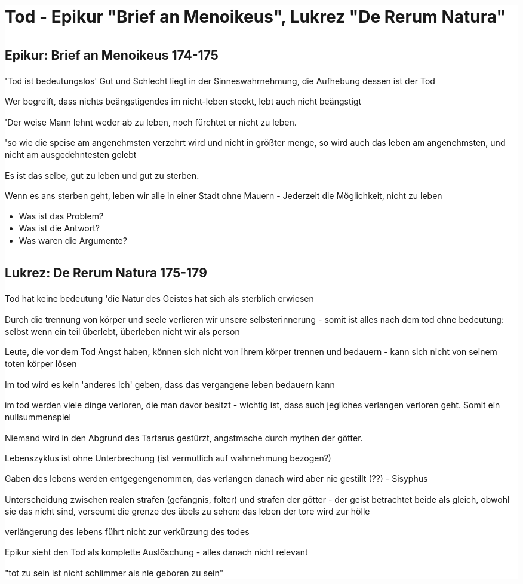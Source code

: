 # Tod - Epikur "Brief an Menoikeus", Lukrez "De Rerum Natura"



## Epikur: Brief an Menoikeus 174-175

'Tod ist bedeutungslos'
Gut und Schlecht liegt in der Sinneswahrnehmung, die Aufhebung dessen ist der Tod

Wer begreift, dass nichts beängstigendes im nicht-leben steckt, lebt auch nicht beängstigt

'Der weise Mann lehnt weder ab zu leben, noch fürchtet er nicht zu leben.

'so wie die speise am angenehmsten verzehrt wird und nicht in größter menge, so wird auch das leben am angenehmsten, und nicht am ausgedehntesten gelebt

Es ist das selbe, gut zu leben und gut zu sterben.

Wenn es ans sterben geht, leben wir alle in einer Stadt ohne Mauern -  Jederzeit die Möglichkeit, nicht zu leben

 * Was ist das Problem?
 * Was ist die Antwort?
 * Was waren die Argumente?

## Lukrez: De Rerum Natura 175-179

Tod hat keine bedeutung
'die Natur des Geistes hat sich als sterblich erwiesen

Durch die trennung von körper und seele verlieren wir unsere selbsterinnerung - somit ist alles nach dem tod ohne bedeutung: selbst wenn ein teil überlebt, überleben nicht wir als person

Leute, die vor dem Tod Angst haben, können sich nicht von ihrem körper trennen und bedauern - kann sich nicht von seinem toten körper lösen

Im tod wird es kein 'anderes ich' geben, dass das vergangene leben bedauern kann

im tod werden viele dinge verloren, die man davor besitzt - wichtig ist, dass auch jegliches verlangen verloren geht. Somit ein nullsummenspiel

Niemand wird in den Abgrund des Tartarus gestürzt, angstmache durch mythen der götter.

Lebenszyklus ist ohne Unterbrechung (ist vermutlich auf wahrnehmung bezogen?)

Gaben des lebens werden entgegengenommen, das verlangen danach wird aber nie gestillt (??) - Sisyphus

Unterscheidung zwischen realen strafen (gefängnis, folter) und strafen der götter - der geist betrachtet beide als gleich, obwohl sie das nicht sind, verseumt die grenze des übels zu sehen: das leben der tore wird zur hölle

verlängerung des lebens führt nicht zur verkürzung des todes

Epikur sieht den Tod als komplette Auslöschung - alles danach nicht relevant

"tot zu sein ist nicht schlimmer als nie geboren zu sein"
